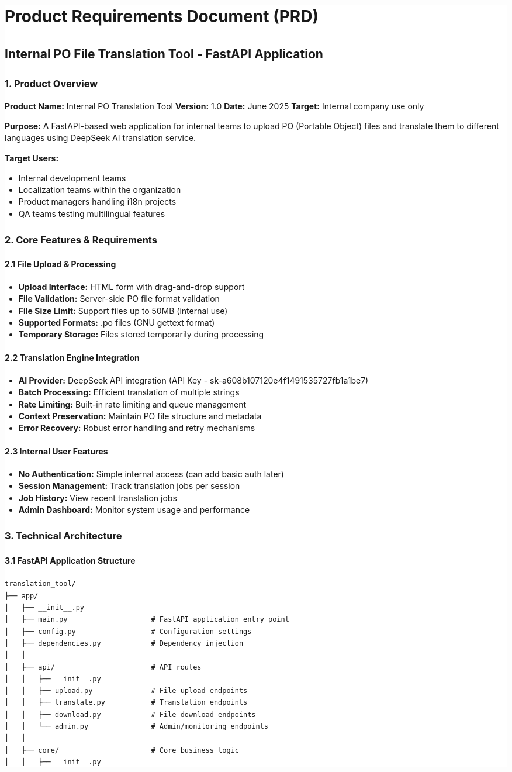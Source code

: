# Product Requirements Document (PRD)
## Internal PO File Translation Tool - FastAPI Application

### 1. Product Overview

**Product Name:** Internal PO Translation Tool
**Version:** 1.0
**Date:** June 2025
**Target:** Internal company use only

**Purpose:** 
A FastAPI-based web application for internal teams to upload PO (Portable Object) files and translate them to different languages using DeepSeek AI translation service.

**Target Users:**
- Internal development teams
- Localization teams within the organization
- Product managers handling i18n projects
- QA teams testing multilingual features

### 2. Core Features & Requirements

#### 2.1 File Upload & Processing
- **Upload Interface:** HTML form with drag-and-drop support
- **File Validation:** Server-side PO file format validation
- **File Size Limit:** Support files up to 50MB (internal use)
- **Supported Formats:** .po files (GNU gettext format)
- **Temporary Storage:** Files stored temporarily during processing

#### 2.2 Translation Engine Integration
- **AI Provider:** DeepSeek API integration (API Key - sk-a608b107120e4f1491535727fb1a1be7)
- **Batch Processing:** Efficient translation of multiple strings
- **Rate Limiting:** Built-in rate limiting and queue management
- **Context Preservation:** Maintain PO file structure and metadata
- **Error Recovery:** Robust error handling and retry mechanisms

#### 2.3 Internal User Features
- **No Authentication:** Simple internal access (can add basic auth later)
- **Session Management:** Track translation jobs per session
- **Job History:** View recent translation jobs
- **Admin Dashboard:** Monitor system usage and performance

### 3. Technical Architecture

#### 3.1 FastAPI Application Structure
```
translation_tool/
├── app/
│   ├── __init__.py
│   ├── main.py                    # FastAPI application entry point
│   ├── config.py                  # Configuration settings
│   ├── dependencies.py            # Dependency injection
│   │
│   ├── api/                       # API routes
│   │   ├── __init__.py
│   │   ├── upload.py              # File upload endpoints
│   │   ├── translate.py           # Translation endpoints
│   │   ├── download.py            # File download endpoints
│   │   └── admin.py               # Admin/monitoring endpoints
│   │
│   ├── core/                      # Core business logic
│   │   ├── __init__.py
```